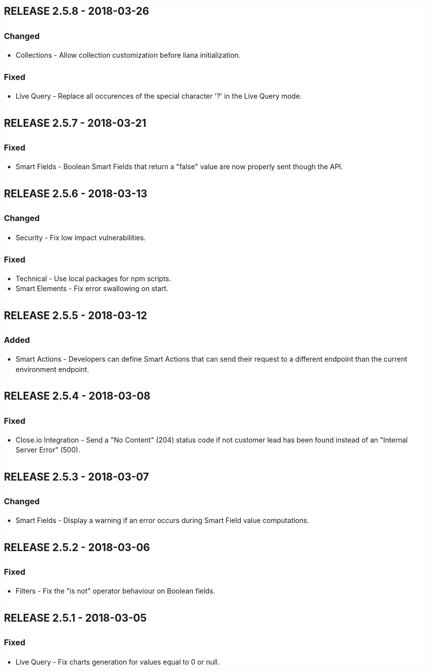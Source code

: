 ## RELEASE 2.5.8 - 2018-03-26
### Changed
- Collections - Allow collection customization before liana initialization.

### Fixed
- Live Query - Replace all occurences of the special character '?' in the Live Query mode.

## RELEASE 2.5.7 - 2018-03-21
### Fixed
- Smart Fields - Boolean Smart Fields that return a "false" value are now properly sent though the API.

## RELEASE 2.5.6 - 2018-03-13
### Changed
- Security - Fix low impact vulnerabilities.

### Fixed
- Technical - Use local packages for npm scripts.
- Smart Elements - Fix error swallowing on start.

## RELEASE 2.5.5 - 2018-03-12
### Added
- Smart Actions - Developers can define Smart Actions that can send their request to a different endpoint than the current environment endpoint.

## RELEASE 2.5.4 - 2018-03-08
### Fixed
- Close.io Integration - Send a "No Content" (204) status code if not customer lead has been found instead of an "Internal Server Error" (500).

## RELEASE 2.5.3 - 2018-03-07
### Changed
- Smart Fields - Display a warning if an error occurs during Smart Field value computations.

## RELEASE 2.5.2 - 2018-03-06
### Fixed
- Filters - Fix the "is not" operator behaviour on Boolean fields.

## RELEASE 2.5.1 - 2018-03-05
### Fixed
- Live Query - Fix charts generation for values equal to 0 or null.
